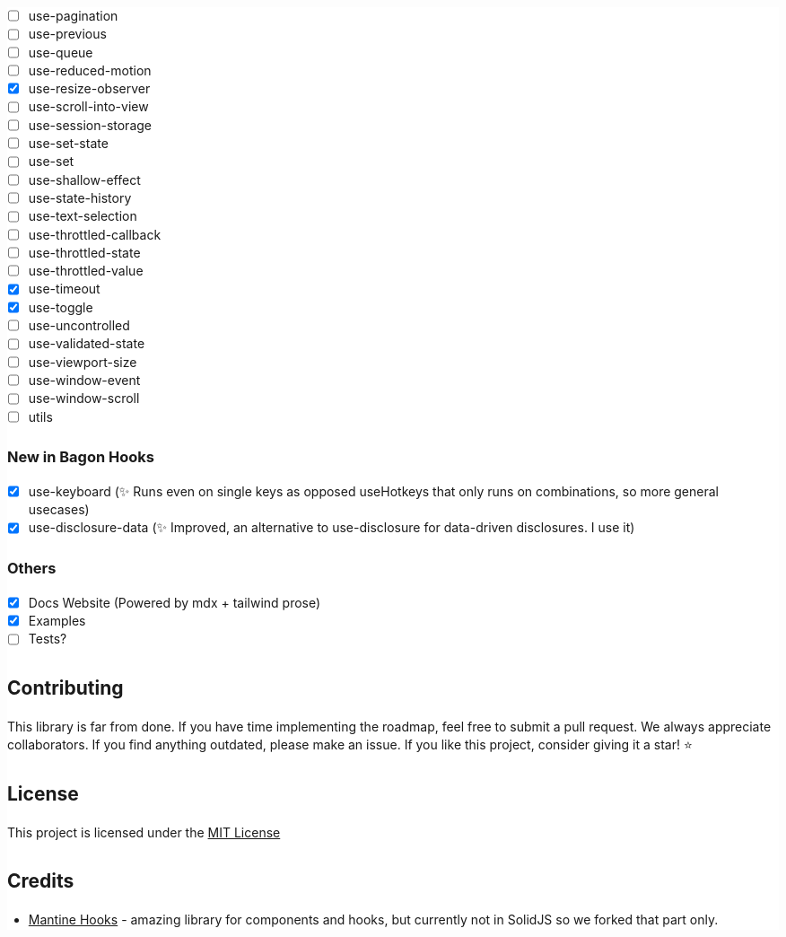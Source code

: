 - [ ] use-pagination
- [ ] use-previous
- [ ] use-queue
- [ ] use-reduced-motion
- [x] use-resize-observer
- [ ] use-scroll-into-view
- [ ] use-session-storage
- [ ] use-set-state
- [ ] use-set
- [ ] use-shallow-effect
- [ ] use-state-history
- [ ] use-text-selection
- [ ] use-throttled-callback
- [ ] use-throttled-state
- [ ] use-throttled-value
- [x] use-timeout
- [x] use-toggle
- [ ] use-uncontrolled
- [ ] use-validated-state
- [ ] use-viewport-size
- [ ] use-window-event
- [ ] use-window-scroll
- [ ] utils

### New in Bagon Hooks

- [x] use-keyboard (✨ Runs even on single keys as opposed useHotkeys that only runs on combinations, so more general usecases)
- [x] use-disclosure-data (✨ Improved, an alternative to use-disclosure for data-driven disclosures. I use it)

### Others

- [x] Docs Website (Powered by mdx + tailwind prose)
- [x] Examples
- [ ] Tests?

## Contributing

This library is far from done. If you have time implementing the roadmap, feel free to submit a pull request. We always appreciate collaborators. If you find anything outdated, please make an issue. If you like this project, consider giving it a star! ⭐️

## License

This project is licensed under the [MIT License](https://github.com/omsimos/react-highlight-popover/blob/main/LICENSE)

## Credits

- [Mantine Hooks](https://v3.mantine.dev/) - amazing library for components and hooks, but currently not in SolidJS so we forked that part only.
